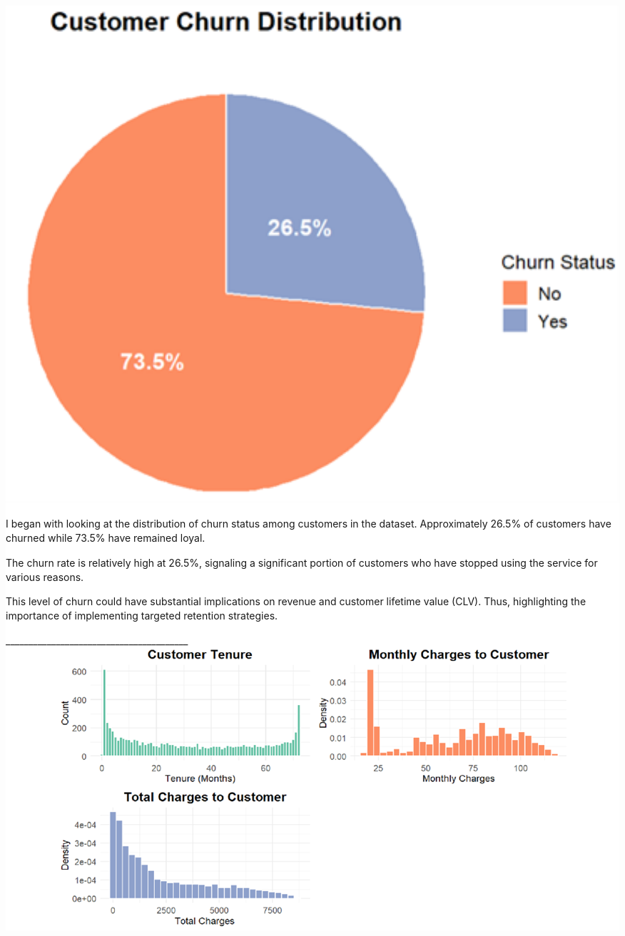   <img src="images/Churn_Project/Picture2.png?raw=true" alt="Churn Status" style="width: 100%;" />
</div>

I began with looking at the distribution of churn status among customers in the dataset. Approximately 26.5% of customers have churned while 73.5% have remained loyal.

The churn rate is relatively high at 26.5%, signaling a significant portion of customers who have stopped using the service for various reasons.

This level of churn could have substantial implications on revenue and customer lifetime value (CLV). Thus, highlighting the importance of implementing targeted retention strategies.

<div style="clear: both;"></div>
________________________________________
<div style="text-align: center;">
  <img src="images/Churn_Project/Picture3.png?raw=true" alt="Customer Tenure, Charges" />
</div>
